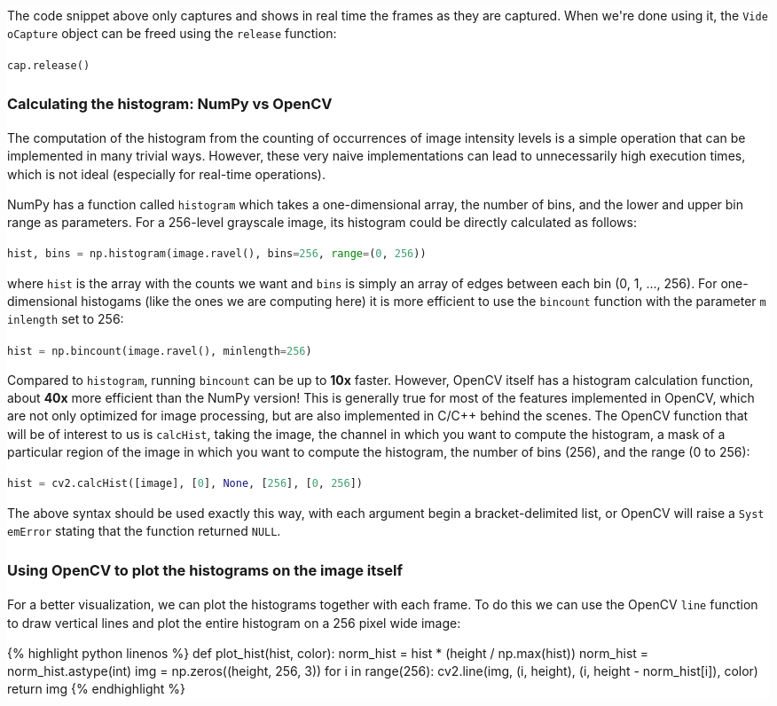 The code snippet above only captures and shows in real time the frames as they are captured. When we're done using it, the `VideoCapture` object can be freed using the `release` function:

```python
cap.release()
```

### Calculating the histogram: NumPy vs OpenCV

The computation of the histogram from the counting of occurrences of image intensity levels is a simple operation that can be implemented in many trivial ways. However, these very naive implementations can lead to unnecessarily high execution times, which is not ideal (especially for real-time operations).

NumPy has a function called `histogram` which takes a one-dimensional array, the number of bins, and the lower and upper bin range as parameters. For a 256-level grayscale image, its histogram could be directly calculated as follows:

```python
hist, bins = np.histogram(image.ravel(), bins=256, range=(0, 256))
```
where `hist` is the array with the counts we want and `bins` is simply an array of edges between each bin (0, 1, ..., 256). For one-dimensional histogams (like the ones we are computing here) it is more efficient to use the `bincount` function with the parameter `minlength` set to 256:

```python
hist = np.bincount(image.ravel(), minlength=256)
```

Compared to `histogram`, running `bincount` can be up to **10x** faster. However, OpenCV itself has a histogram calculation function, about **40x** more efficient than the NumPy version! This is generally true for most of the features implemented in OpenCV, which are not only optimized for image processing, but are also implemented in C/C++ behind the scenes. The OpenCV function that will be of interest to us is `calcHist`, taking the image, the channel in which you want to compute the histogram, a mask of a particular region of the image in which you want to compute the histogram, the number of bins (256), and the range (0 to 256):

```python
hist = cv2.calcHist([image], [0], None, [256], [0, 256])
```

The above syntax should be used exactly this way, with each argument begin a bracket-delimited list, or OpenCV will raise a `SystemError` stating that the function returned `NULL`.

### Using OpenCV to plot the histograms on the image itself

For a better visualization, we can plot the histograms together with each frame. To do this we can use the OpenCV `line` function to draw vertical lines and plot the entire histogram on a 256 pixel wide image:

{% highlight python linenos %}
def plot_hist(hist, color):
    norm_hist = hist * (height / np.max(hist))
    norm_hist = norm_hist.astype(int)
    img = np.zeros((height, 256, 3))
    for i in range(256):
        cv2.line(img, (i, height), (i, height - norm_hist[i]), color)
    return img
{% endhighlight %}
